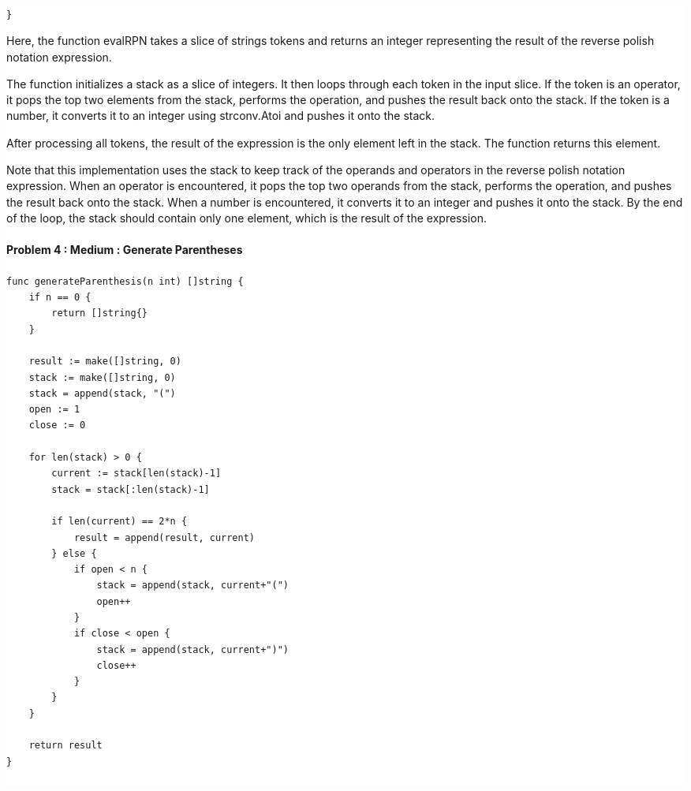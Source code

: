 ```
}

```

Here, the function evalRPN takes a slice of strings tokens and returns an integer representing the result of the reverse polish notation expression.

The function initializes a stack as a slice of integers. It then loops through each token in the input slice. If the token is an operator, it pops the top two elements from the stack, performs the operation, and pushes the result back onto the stack. If the token is a number, it converts it to an integer using strconv.Atoi and pushes it onto the stack.

After processing all tokens, the result of the expression is the only element left in the stack. The function returns this element.

Note that this implementation uses the stack to keep track of the operands and operators in the reverse polish notation expression. When an operator is encountered, it pops the top two operands from the stack, performs the operation, and pushes the result back onto the stack. When a number is encountered, it converts it to an integer and pushes it onto the stack. By the end of the loop, the stack should contain only one element, which is the result of the expression.


#### Problem 4 : Medium : Generate Parentheses

```
func generateParenthesis(n int) []string {
    if n == 0 {
        return []string{}
    }

    result := make([]string, 0)
    stack := make([]string, 0)
    stack = append(stack, "(")
    open := 1
    close := 0

    for len(stack) > 0 {
        current := stack[len(stack)-1]
        stack = stack[:len(stack)-1]

        if len(current) == 2*n {
            result = append(result, current)
        } else {
            if open < n {
                stack = append(stack, current+"(")
                open++
            }
            if close < open {
                stack = append(stack, current+")")
                close++
            }
        }
    }

    return result
}


```
